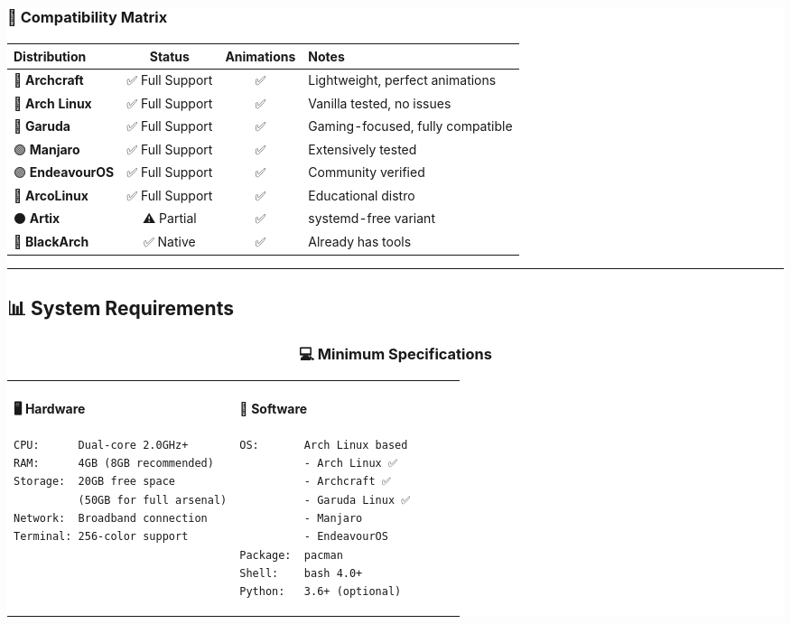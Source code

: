 </td>
</tr>
</table>

### 🎯 **Compatibility Matrix**

| Distribution | Status | Animations | Notes |
|:-------------|:------:|:----------:|:------|
| 🎨 **Archcraft** | ✅ Full Support | ✅ | Lightweight, perfect animations |
| 🔵 **Arch Linux** | ✅ Full Support | ✅ | Vanilla tested, no issues |
| 🦅 **Garuda** | ✅ Full Support | ✅ | Gaming-focused, fully compatible |
| 🟢 **Manjaro** | ✅ Full Support | ✅ | Extensively tested |
| 🟣 **EndeavourOS** | ✅ Full Support | ✅ | Community verified |
| 🔴 **ArcoLinux** | ✅ Full Support | ✅ | Educational distro |
| ⚫ **Artix** | ⚠️ Partial | ✅ | systemd-free variant |
| 🔵 **BlackArch** | ✅ Native | ✅ | Already has tools |

---

## 📊 **System Requirements**

<div align="center">

### 💻 **Minimum Specifications**

</div>

<table>
<tr>
<td width="50%">

#### 🖥️ **Hardware**
```
CPU:      Dual-core 2.0GHz+
RAM:      4GB (8GB recommended)
Storage:  20GB free space
          (50GB for full arsenal)
Network:  Broadband connection
Terminal: 256-color support
```

</td>
<td width="50%">

#### 🐧 **Software**
```
OS:       Arch Linux based
          - Arch Linux ✅
          - Archcraft ✅
          - Garuda Linux ✅
          - Manjaro
          - EndeavourOS
Package:  pacman
Shell:    bash 4.0+
Python:   3.6+ (optional)
```
